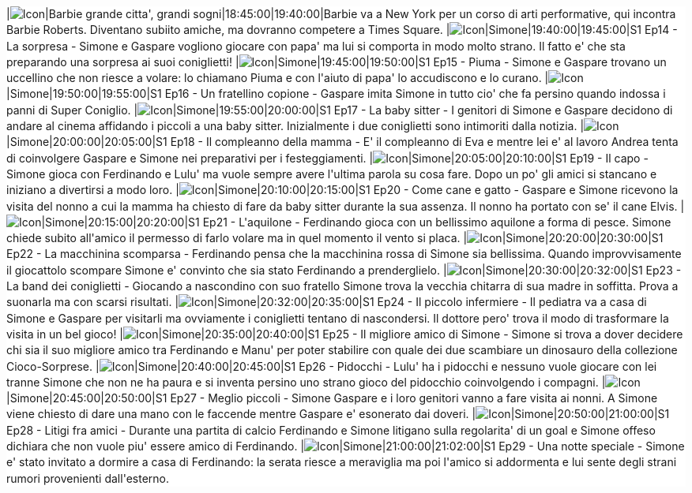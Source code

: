 |![Icon](https://guidatv.sky.it/uuid/5db32bd9-fc17-4655-87aa-3c3a9d0d4c94/cover?md5ChecksumParam=380c6181b044681eb25e8e0c4a105a97)|Barbie grande citta&#039;, grandi sogni|18:45:00|19:40:00|Barbie va a New York per un corso di arti performative, qui incontra Barbie Roberts. Diventano subiito amiche, ma dovranno competere a Times Square.
|![Icon](https://guidatv.sky.it/uuid/bc1a0c94-5d25-4beb-bd39-0963bbb7d090/cover?md5ChecksumParam=0eb3403b695d888e153432557359cd1c)|Simone|19:40:00|19:45:00|S1 Ep14 - La sorpresa - Simone e Gaspare vogliono giocare con papa&#039; ma lui si comporta in modo molto strano. Il fatto e&#039; che sta preparando una sorpresa ai suoi coniglietti!
|![Icon](https://guidatv.sky.it/uuid/ec63e204-b3f6-4c0e-b25b-6692a51e1561/cover?md5ChecksumParam=0eb3403b695d888e153432557359cd1c)|Simone|19:45:00|19:50:00|S1 Ep15 - Piuma - Simone e Gaspare trovano un uccellino che non riesce a volare: lo chiamano Piuma e con l&#039;aiuto di papa&#039; lo accudiscono e lo curano.
|![Icon](https://guidatv.sky.it/uuid/d6f55287-e8fd-4ffc-953d-f3339ab1c451/cover?md5ChecksumParam=0eb3403b695d888e153432557359cd1c)|Simone|19:50:00|19:55:00|S1 Ep16 - Un fratellino copione - Gaspare imita Simone in tutto cio&#039; che fa persino quando indossa i panni di Super Coniglio.
|![Icon](https://guidatv.sky.it/uuid/a40e65d3-a4af-4c52-9d42-ceeea3add669/cover?md5ChecksumParam=0eb3403b695d888e153432557359cd1c)|Simone|19:55:00|20:00:00|S1 Ep17 - La baby sitter - I genitori di Simone e Gaspare decidono di andare al cinema affidando i piccoli a una baby sitter. Inizialmente i due coniglietti sono intimoriti dalla notizia.
|![Icon](https://guidatv.sky.it/uuid/1047a001-cec9-4b8d-840b-919888889d88/cover?md5ChecksumParam=0eb3403b695d888e153432557359cd1c)|Simone|20:00:00|20:05:00|S1 Ep18 - Il compleanno della mamma - E&#039; il compleanno di Eva e mentre lei e&#039; al lavoro Andrea tenta di coinvolgere Gaspare e Simone nei preparativi per i festeggiamenti.
|![Icon](https://guidatv.sky.it/uuid/7bcae083-3503-4795-9872-2fae66a17415/cover?md5ChecksumParam=0eb3403b695d888e153432557359cd1c)|Simone|20:05:00|20:10:00|S1 Ep19 - Il capo - Simone gioca con Ferdinando e Lulu&#039; ma vuole sempre avere l&#039;ultima parola su cosa fare. Dopo un po&#039; gli amici si stancano e iniziano a divertirsi a modo loro.
|![Icon](https://guidatv.sky.it/uuid/99a375b1-e7a1-45da-aa8a-f58b8f02a798/cover?md5ChecksumParam=0eb3403b695d888e153432557359cd1c)|Simone|20:10:00|20:15:00|S1 Ep20 - Come cane e gatto - Gaspare e Simone ricevono la visita del nonno a cui la mamma ha chiesto di fare da baby sitter durante la sua assenza. Il nonno ha portato con se&#039; il cane Elvis.
|![Icon](https://guidatv.sky.it/uuid/6e62180c-8315-4159-a9ca-a11c9755af19/cover?md5ChecksumParam=0eb3403b695d888e153432557359cd1c)|Simone|20:15:00|20:20:00|S1 Ep21 - L&#039;aquilone - Ferdinando gioca con un bellissimo aquilone a forma di pesce. Simone chiede subito all&#039;amico il permesso di farlo volare ma in quel momento il vento si placa.
|![Icon](https://guidatv.sky.it/uuid/eb8a0abf-b166-4c0e-b89e-74d1c79157f5/cover?md5ChecksumParam=0eb3403b695d888e153432557359cd1c)|Simone|20:20:00|20:30:00|S1 Ep22 - La macchinina scomparsa - Ferdinando pensa che la macchinina rossa di Simone sia bellissima. Quando improvvisamente il giocattolo scompare Simone e&#039; convinto che sia stato Ferdinando a prenderglielo.
|![Icon](https://guidatv.sky.it/uuid/8fca81f2-c41a-4f61-8096-de9a7a723986/cover?md5ChecksumParam=0eb3403b695d888e153432557359cd1c)|Simone|20:30:00|20:32:00|S1 Ep23 - La band dei coniglietti - Giocando a nascondino con suo fratello Simone trova la vecchia chitarra di sua madre in soffitta. Prova a suonarla ma con scarsi risultati.
|![Icon](https://guidatv.sky.it/uuid/31fbd52a-bd6a-4654-8330-cd5caa60ef04/cover?md5ChecksumParam=0eb3403b695d888e153432557359cd1c)|Simone|20:32:00|20:35:00|S1 Ep24 - Il piccolo infermiere - Il pediatra va a casa di Simone e Gaspare per visitarli ma ovviamente i coniglietti tentano di nascondersi. Il dottore pero&#039; trova il modo di trasformare la visita in un bel gioco!
|![Icon](https://guidatv.sky.it/uuid/b87e76db-e27c-457b-9f15-035d7cf69de2/cover?md5ChecksumParam=0eb3403b695d888e153432557359cd1c)|Simone|20:35:00|20:40:00|S1 Ep25 - Il migliore amico di Simone - Simone si trova a dover decidere chi sia il suo migliore amico tra Ferdinando e Manu&#039; per poter stabilire con quale dei due scambiare un dinosauro della collezione Cioco-Sorprese.
|![Icon](https://guidatv.sky.it/uuid/c416bc73-5b3d-4523-870e-2beaa357e395/cover?md5ChecksumParam=0eb3403b695d888e153432557359cd1c)|Simone|20:40:00|20:45:00|S1 Ep26 - Pidocchi - Lulu&#039; ha i pidocchi e nessuno vuole giocare con lei tranne Simone che non ne ha paura e si inventa persino uno strano gioco del pidocchio coinvolgendo i compagni.
|![Icon](https://guidatv.sky.it/uuid/b532f3ed-cf80-4ded-9867-65d51850376f/cover?md5ChecksumParam=0eb3403b695d888e153432557359cd1c)|Simone|20:45:00|20:50:00|S1 Ep27 - Meglio piccoli - Simone Gaspare e i loro genitori vanno a fare visita ai nonni. A Simone viene chiesto di dare una mano con le faccende mentre Gaspare e&#039; esonerato dai doveri.
|![Icon](https://guidatv.sky.it/uuid/8f2b6a0b-abdc-4fc2-bedf-66aa6623d4e7/cover?md5ChecksumParam=0eb3403b695d888e153432557359cd1c)|Simone|20:50:00|21:00:00|S1 Ep28 - Litigi fra amici - Durante una partita di calcio Ferdinando e Simone litigano sulla regolarita&#039; di un goal e Simone offeso dichiara che non vuole piu&#039; essere amico di Ferdinando.
|![Icon](https://guidatv.sky.it/uuid/2b59d62e-4aeb-4e9e-9309-752041d9420d/cover?md5ChecksumParam=0eb3403b695d888e153432557359cd1c)|Simone|21:00:00|21:02:00|S1 Ep29 - Una notte speciale - Simone e&#039; stato invitato a dormire a casa di Ferdinando: la serata riesce a meraviglia ma poi l&#039;amico si addormenta e lui sente degli strani rumori provenienti dall&#039;esterno.